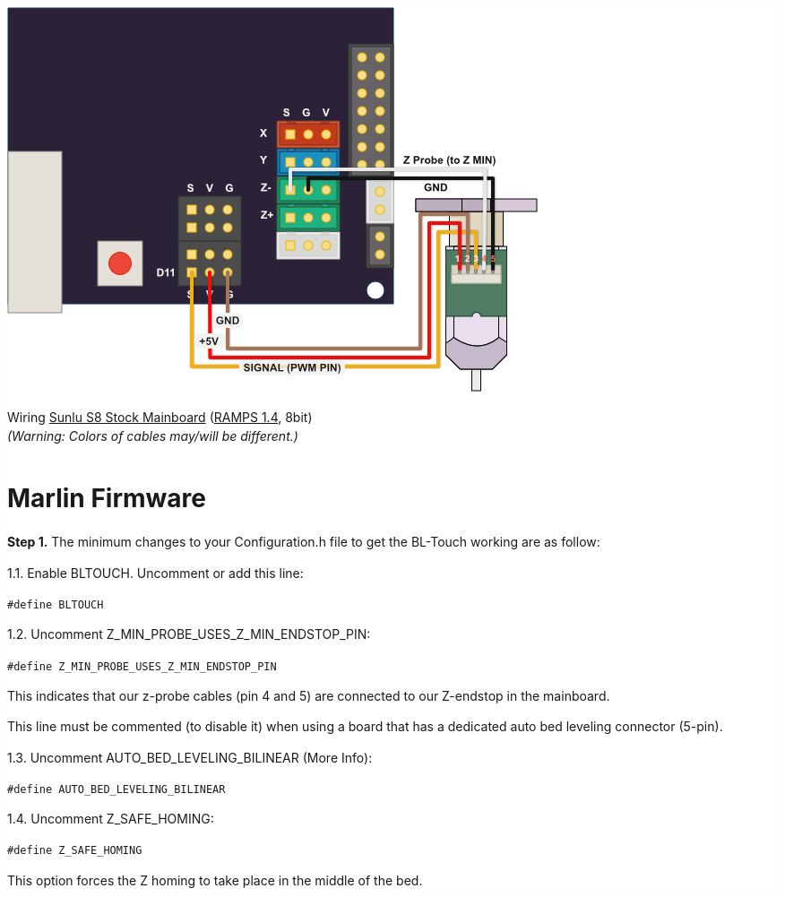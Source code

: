 ![board](images/bltouch_sunlus8.png)

Wiring [Sunlu S8 Stock Mainboard](sunlus8.md) ([RAMPS 1.4](ramps_mainboard.md), 8bit)<br>
*(Warning: Colors of cables may/will be different.)*

# Marlin Firmware

**Step 1.** The minimum changes to your Configuration.h file to get the BL-Touch working are as follow:

1.1. Enable BLTOUCH. Uncomment or add this line:

`#define BLTOUCH`

1.2. Uncomment Z_MIN_PROBE_USES_Z_MIN_ENDSTOP_PIN:

`#define Z_MIN_PROBE_USES_Z_MIN_ENDSTOP_PIN`

This indicates that our z-probe cables (pin 4 and 5) are connected to our Z-endstop in the mainboard.

This line must be commented (to disable it) when using a board that has a dedicated auto bed leveling connector (5-pin).

1.3. Uncomment AUTO_BED_LEVELING_BILINEAR (More Info):

`#define AUTO_BED_LEVELING_BILINEAR`

1.4. Uncomment Z_SAFE_HOMING:

`#define Z_SAFE_HOMING`

This option forces the Z homing to take place in the middle of the bed.
